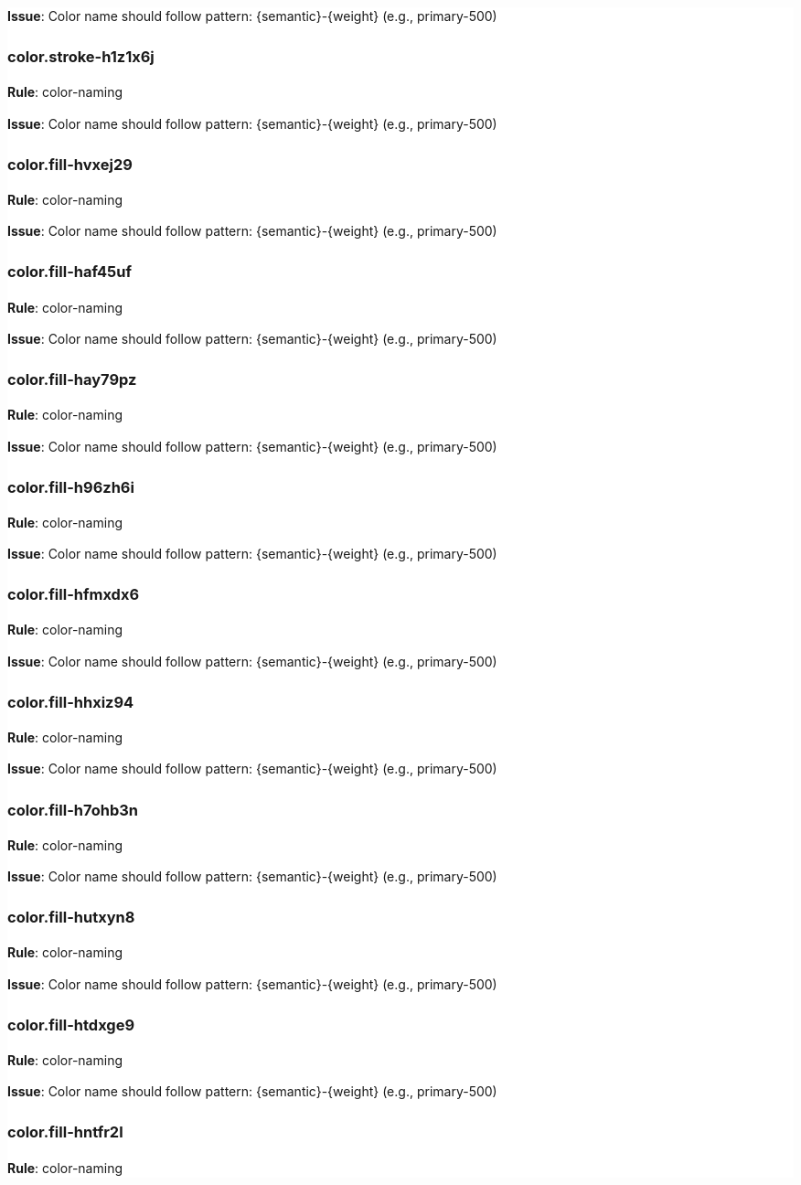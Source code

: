 **Issue**: Color name should follow pattern: {semantic}-{weight} (e.g., primary-500)

### color.stroke-h1z1x6j
**Rule**: color-naming

**Issue**: Color name should follow pattern: {semantic}-{weight} (e.g., primary-500)

### color.fill-hvxej29
**Rule**: color-naming

**Issue**: Color name should follow pattern: {semantic}-{weight} (e.g., primary-500)

### color.fill-haf45uf
**Rule**: color-naming

**Issue**: Color name should follow pattern: {semantic}-{weight} (e.g., primary-500)

### color.fill-hay79pz
**Rule**: color-naming

**Issue**: Color name should follow pattern: {semantic}-{weight} (e.g., primary-500)

### color.fill-h96zh6i
**Rule**: color-naming

**Issue**: Color name should follow pattern: {semantic}-{weight} (e.g., primary-500)

### color.fill-hfmxdx6
**Rule**: color-naming

**Issue**: Color name should follow pattern: {semantic}-{weight} (e.g., primary-500)

### color.fill-hhxiz94
**Rule**: color-naming

**Issue**: Color name should follow pattern: {semantic}-{weight} (e.g., primary-500)

### color.fill-h7ohb3n
**Rule**: color-naming

**Issue**: Color name should follow pattern: {semantic}-{weight} (e.g., primary-500)

### color.fill-hutxyn8
**Rule**: color-naming

**Issue**: Color name should follow pattern: {semantic}-{weight} (e.g., primary-500)

### color.fill-htdxge9
**Rule**: color-naming

**Issue**: Color name should follow pattern: {semantic}-{weight} (e.g., primary-500)

### color.fill-hntfr2l
**Rule**: color-naming
